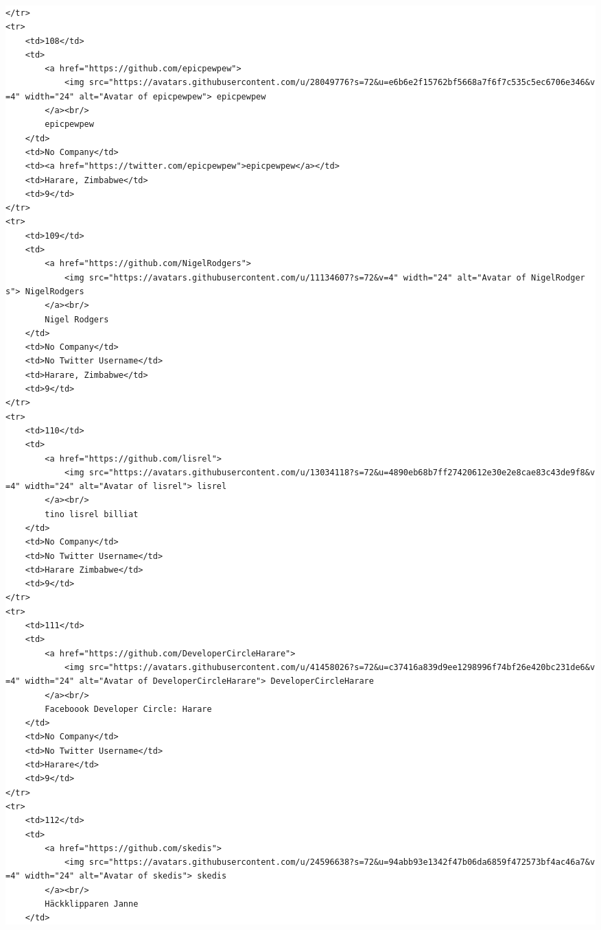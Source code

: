 	</tr>
	<tr>
		<td>108</td>
		<td>
			<a href="https://github.com/epicpewpew">
				<img src="https://avatars.githubusercontent.com/u/28049776?s=72&u=e6b6e2f15762bf5668a7f6f7c535c5ec6706e346&v=4" width="24" alt="Avatar of epicpewpew"> epicpewpew
			</a><br/>
			epicpewpew
		</td>
		<td>No Company</td>
		<td><a href="https://twitter.com/epicpewpew">epicpewpew</a></td>
		<td>Harare, Zimbabwe</td>
		<td>9</td>
	</tr>
	<tr>
		<td>109</td>
		<td>
			<a href="https://github.com/NigelRodgers">
				<img src="https://avatars.githubusercontent.com/u/11134607?s=72&v=4" width="24" alt="Avatar of NigelRodgers"> NigelRodgers
			</a><br/>
			Nigel Rodgers
		</td>
		<td>No Company</td>
		<td>No Twitter Username</td>
		<td>Harare, Zimbabwe</td>
		<td>9</td>
	</tr>
	<tr>
		<td>110</td>
		<td>
			<a href="https://github.com/lisrel">
				<img src="https://avatars.githubusercontent.com/u/13034118?s=72&u=4890eb68b7ff27420612e30e2e8cae83c43de9f8&v=4" width="24" alt="Avatar of lisrel"> lisrel
			</a><br/>
			tino lisrel billiat
		</td>
		<td>No Company</td>
		<td>No Twitter Username</td>
		<td>Harare Zimbabwe</td>
		<td>9</td>
	</tr>
	<tr>
		<td>111</td>
		<td>
			<a href="https://github.com/DeveloperCircleHarare">
				<img src="https://avatars.githubusercontent.com/u/41458026?s=72&u=c37416a839d9ee1298996f74bf26e420bc231de6&v=4" width="24" alt="Avatar of DeveloperCircleHarare"> DeveloperCircleHarare
			</a><br/>
			Faceboook Developer Circle: Harare
		</td>
		<td>No Company</td>
		<td>No Twitter Username</td>
		<td>Harare</td>
		<td>9</td>
	</tr>
	<tr>
		<td>112</td>
		<td>
			<a href="https://github.com/skedis">
				<img src="https://avatars.githubusercontent.com/u/24596638?s=72&u=94abb93e1342f47b06da6859f472573bf4ac46a7&v=4" width="24" alt="Avatar of skedis"> skedis
			</a><br/>
			Häckklipparen Janne
		</td>
